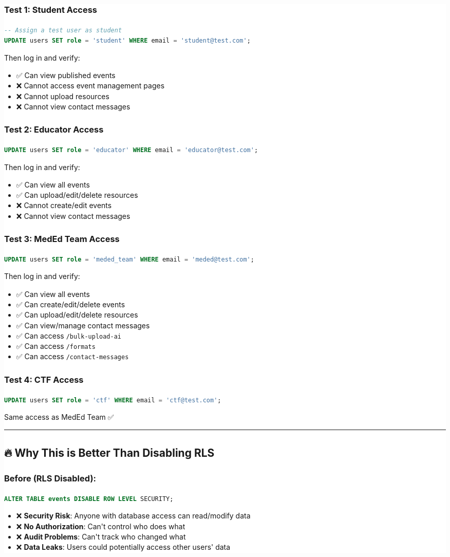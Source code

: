 ### **Test 1: Student Access**
```sql
-- Assign a test user as student
UPDATE users SET role = 'student' WHERE email = 'student@test.com';
```
Then log in and verify:
- ✅ Can view published events
- ❌ Cannot access event management pages
- ❌ Cannot upload resources
- ❌ Cannot view contact messages

### **Test 2: Educator Access**
```sql
UPDATE users SET role = 'educator' WHERE email = 'educator@test.com';
```
Then log in and verify:
- ✅ Can view all events
- ✅ Can upload/edit/delete resources
- ❌ Cannot create/edit events
- ❌ Cannot view contact messages

### **Test 3: MedEd Team Access**
```sql
UPDATE users SET role = 'meded_team' WHERE email = 'meded@test.com';
```
Then log in and verify:
- ✅ Can view all events
- ✅ Can create/edit/delete events
- ✅ Can upload/edit/delete resources
- ✅ Can view/manage contact messages
- ✅ Can access `/bulk-upload-ai`
- ✅ Can access `/formats`
- ✅ Can access `/contact-messages`

### **Test 4: CTF Access**
```sql
UPDATE users SET role = 'ctf' WHERE email = 'ctf@test.com';
```
Same access as MedEd Team ✅

---

## 🔥 Why This is Better Than Disabling RLS

### **Before (RLS Disabled):**
```sql
ALTER TABLE events DISABLE ROW LEVEL SECURITY;
```
- ❌ **Security Risk**: Anyone with database access can read/modify data
- ❌ **No Authorization**: Can't control who does what
- ❌ **Audit Problems**: Can't track who changed what
- ❌ **Data Leaks**: Users could potentially access other users' data
